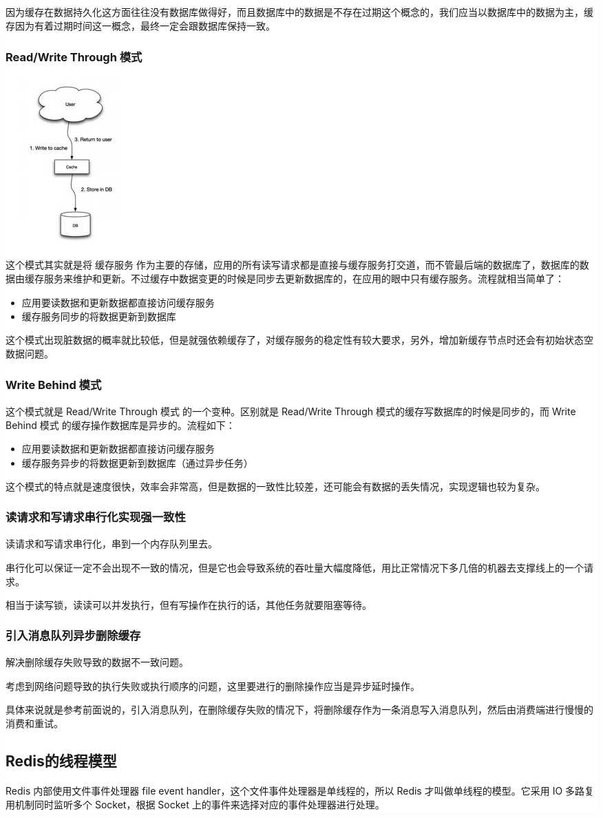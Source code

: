 因为缓存在数据持久化这方面往往没有数据库做得好，而且数据库中的数据是不存在过期这个概念的，我们应当以数据库中的数据为主，缓存因为有着过期时间这一概念，最终一定会跟数据库保持一致。

### Read/Write Through 模式

![缓存更新策略-ReadWriteThrough模式](assets/缓存更新策略-ReadWriteThrough模式.png)

这个模式其实就是将 缓存服务 作为主要的存储，应用的所有读写请求都是直接与缓存服务打交道，而不管最后端的数据库了，数据库的数据由缓存服务来维护和更新。不过缓存中数据变更的时候是同步去更新数据库的，在应用的眼中只有缓存服务。流程就相当简单了：

- 应用要读数据和更新数据都直接访问缓存服务
- 缓存服务同步的将数据更新到数据库

这个模式出现脏数据的概率就比较低，但是就强依赖缓存了，对缓存服务的稳定性有较大要求，另外，增加新缓存节点时还会有初始状态空数据问题。

### Write Behind 模式

这个模式就是 Read/Write Through 模式 的一个变种。区别就是 Read/Write Through 模式的缓存写数据库的时候是同步的，而 Write Behind 模式 的缓存操作数据库是异步的。流程如下：

- 应用要读数据和更新数据都直接访问缓存服务
- 缓存服务异步的将数据更新到数据库（通过异步任务）

这个模式的特点就是速度很快，效率会非常高，但是数据的一致性比较差，还可能会有数据的丢失情况，实现逻辑也较为复杂。

### 读请求和写请求串行化实现强一致性

读请求和写请求串行化，串到一个内存队列里去。

串行化可以保证一定不会出现不一致的情况，但是它也会导致系统的吞吐量大幅度降低，用比正常情况下多几倍的机器去支撑线上的一个请求。

相当于读写锁，读读可以并发执行，但有写操作在执行的话，其他任务就要阻塞等待。

### 引入消息队列异步删除缓存

解决删除缓存失败导致的数据不一致问题。

考虑到网络问题导致的执行失败或执行顺序的问题，这里要进行的删除操作应当是异步延时操作。

具体来说就是参考前面说的，引入消息队列，在删除缓存失败的情况下，将删除缓存作为一条消息写入消息队列，然后由消费端进行慢慢的消费和重试。

## Redis的线程模型

Redis 内部使用文件事件处理器 file event handler，这个文件事件处理器是单线程的，所以 Redis 才叫做单线程的模型。它采用 IO 多路复用机制同时监听多个 Socket，根据 Socket 上的事件来选择对应的事件处理器进行处理。
